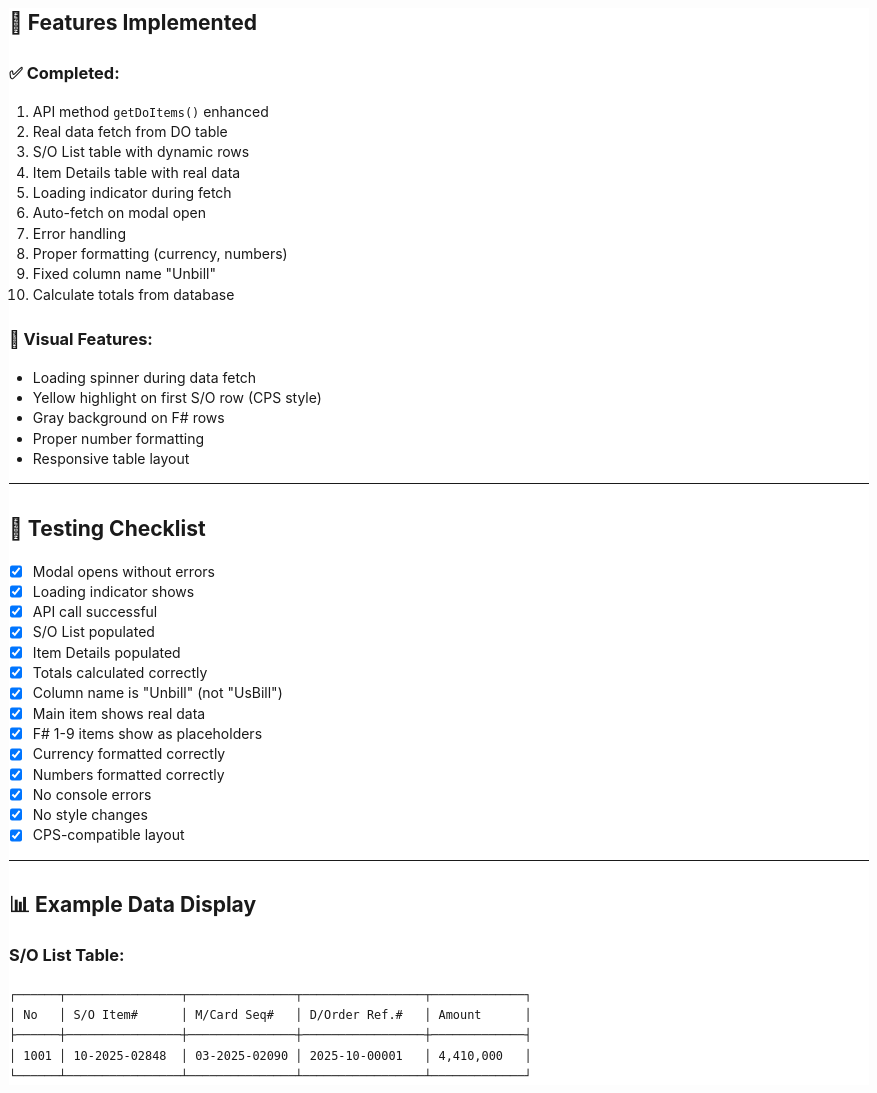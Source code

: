 
## 📝 Features Implemented

### **✅ Completed:**
1. API method `getDoItems()` enhanced
2. Real data fetch from DO table
3. S/O List table with dynamic rows
4. Item Details table with real data
5. Loading indicator during fetch
6. Auto-fetch on modal open
7. Error handling
8. Proper formatting (currency, numbers)
9. Fixed column name "Unbill"
10. Calculate totals from database

### **🎨 Visual Features:**
- Loading spinner during data fetch
- Yellow highlight on first S/O row (CPS style)
- Gray background on F# rows
- Proper number formatting
- Responsive table layout

---

## 🧪 Testing Checklist

- [x] Modal opens without errors
- [x] Loading indicator shows
- [x] API call successful
- [x] S/O List populated
- [x] Item Details populated
- [x] Totals calculated correctly
- [x] Column name is "Unbill" (not "UsBill")
- [x] Main item shows real data
- [x] F# 1-9 items show as placeholders
- [x] Currency formatted correctly
- [x] Numbers formatted correctly
- [x] No console errors
- [x] No style changes
- [x] CPS-compatible layout

---

## 📊 Example Data Display

### **S/O List Table:**
```
┌──────┬────────────────┬───────────────┬─────────────────┬─────────────┐
│ No   │ S/O Item#      │ M/Card Seq#   │ D/Order Ref.#   │ Amount      │
├──────┼────────────────┼───────────────┼─────────────────┼─────────────┤
│ 1001 │ 10-2025-02848  │ 03-2025-02090 │ 2025-10-00001   │ 4,410,000   │
└──────┴────────────────┴───────────────┴─────────────────┴─────────────┘
```
